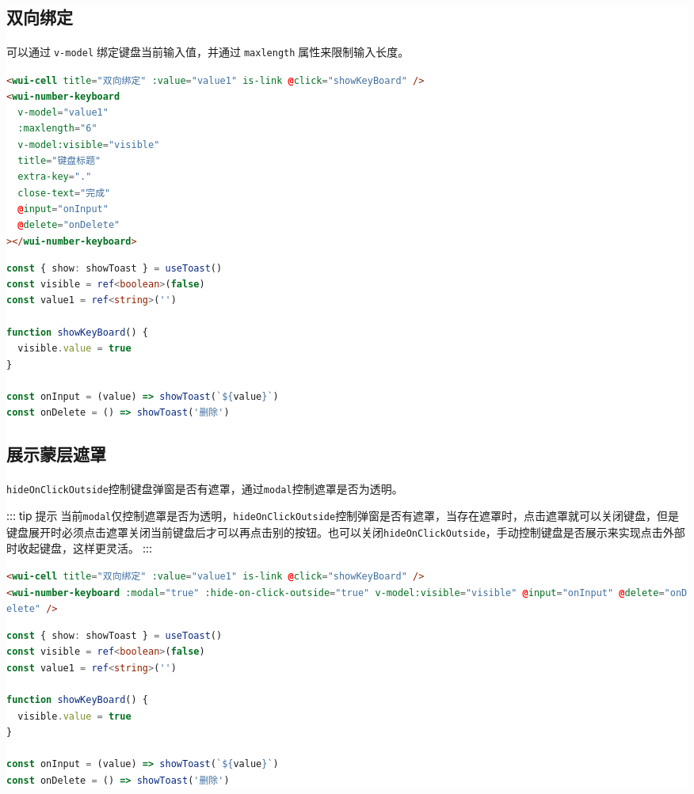 ## 双向绑定

可以通过 `v-model` 绑定键盘当前输入值，并通过 `maxlength` 属性来限制输入长度。

```html
<wui-cell title="双向绑定" :value="value1" is-link @click="showKeyBoard" />
<wui-number-keyboard
  v-model="value1"
  :maxlength="6"
  v-model:visible="visible"
  title="键盘标题"
  extra-key="."
  close-text="完成"
  @input="onInput"
  @delete="onDelete"
></wui-number-keyboard>
```

```ts
const { show: showToast } = useToast()
const visible = ref<boolean>(false)
const value1 = ref<string>('')

function showKeyBoard() {
  visible.value = true
}

const onInput = (value) => showToast(`${value}`)
const onDelete = () => showToast('删除')
```

## 展示蒙层遮罩

`hideOnClickOutside`控制键盘弹窗是否有遮罩，通过`modal`控制遮罩是否为透明。

::: tip 提示
当前`modal`仅控制遮罩是否为透明，`hideOnClickOutside`控制弹窗是否有遮罩，当存在遮罩时，点击遮罩就可以关闭键盘，但是键盘展开时必须点击遮罩关闭当前键盘后才可以再点击别的按钮。也可以关闭`hideOnClickOutside`，手动控制键盘是否展示来实现点击外部时收起键盘，这样更灵活。
:::

```html
<wui-cell title="双向绑定" :value="value1" is-link @click="showKeyBoard" />
<wui-number-keyboard :modal="true" :hide-on-click-outside="true" v-model:visible="visible" @input="onInput" @delete="onDelete" />
```

```ts
const { show: showToast } = useToast()
const visible = ref<boolean>(false)
const value1 = ref<string>('')

function showKeyBoard() {
  visible.value = true
}

const onInput = (value) => showToast(`${value}`)
const onDelete = () => showToast('删除')
```
